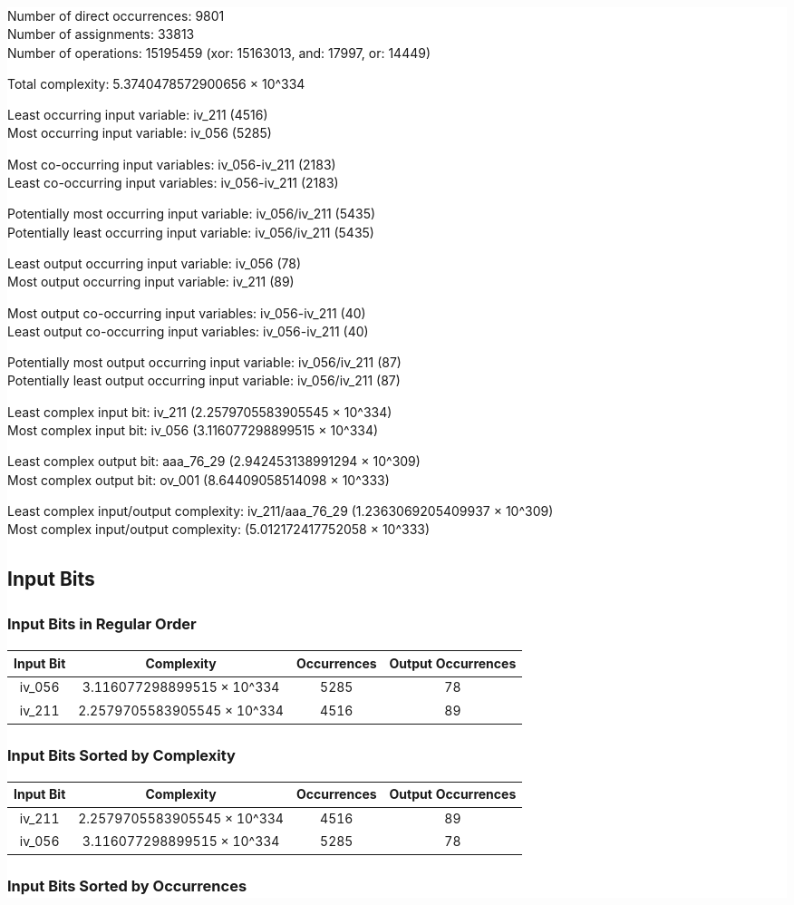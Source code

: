 Number of direct occurrences: 9801  
Number of assignments: 33813  
Number of operations: 15195459
(xor: 15163013,
and: 17997,
or: 14449)

Total complexity: 5.3740478572900656 × 10^334

Least occurring input variable: iv_211 (4516)  
Most occurring input variable: iv_056 (5285)

Most co-occurring input variables: iv_056-iv_211 (2183)  
Least co-occurring input variables: iv_056-iv_211 (2183)

Potentially most occurring input variable: iv_056/iv_211 (5435)  
Potentially least occurring input variable: iv_056/iv_211 (5435)

Least output occurring input variable: iv_056 (78)  
Most output occurring input variable: iv_211 (89)

Most output co-occurring input variables: iv_056-iv_211 (40)  
Least output co-occurring input variables: iv_056-iv_211 (40)

Potentially most output occurring input variable: iv_056/iv_211 (87)  
Potentially least output occurring input variable: iv_056/iv_211 (87)

Least complex input bit: iv_211 (2.2579705583905545 × 10^334)  
Most complex input bit: iv_056 (3.116077298899515 × 10^334)

Least complex output bit: aaa_76_29 (2.942453138991294 × 10^309)  
Most complex output bit: ov_001 (8.64409058514098 × 10^333)

Least complex input/output complexity: iv_211/aaa_76_29 (1.2363069205409937 × 10^309)  
Most complex input/output complexity:  (5.012172417752058 × 10^333)

## Input Bits

### Input Bits in Regular Order

| Input Bit | Complexity | Occurrences | Output Occurrences |
|:---------:|:----------:|:-----------:|:------------------:|
| iv_056 | 3.116077298899515 × 10^334 | 5285 | 78 |
| iv_211 | 2.2579705583905545 × 10^334 | 4516 | 89 |

### Input Bits Sorted by Complexity

| Input Bit | Complexity | Occurrences | Output Occurrences |
|:---------:|:----------:|:-----------:|:------------------:|
| iv_211 | 2.2579705583905545 × 10^334 | 4516 | 89 |
| iv_056 | 3.116077298899515 × 10^334 | 5285 | 78 |

### Input Bits Sorted by Occurrences
